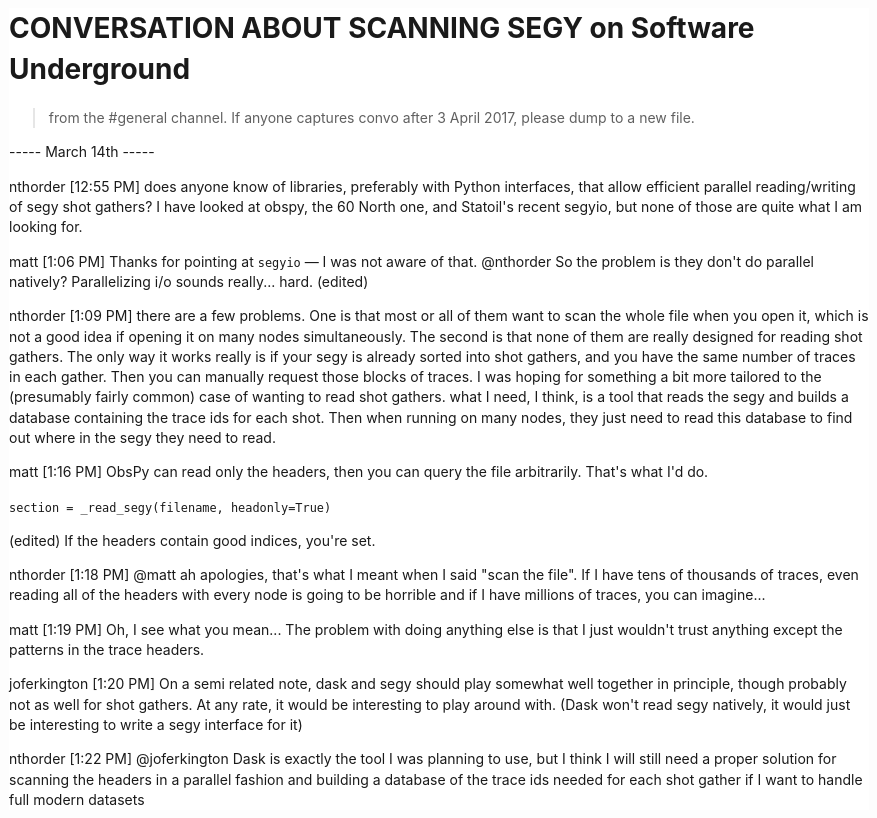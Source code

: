 # CONVERSATION ABOUT SCANNING SEGY on Software Underground

> from the #general channel.
> If anyone captures convo after 3 April 2017, please dump to a new file.

----- March 14th -----

nthorder [12:55 PM] 
does anyone know of libraries, preferably with Python interfaces, that allow efficient parallel reading/writing of segy shot gathers? I have looked at obspy, the 60 North one, and Statoil's recent segyio, but none of those are quite what I am looking for.

matt [1:06 PM] 
Thanks for pointing at `segyio` — I was not aware of that.
@nthorder So the problem is they don't do parallel natively?
Parallelizing i/o sounds really... hard. (edited)

nthorder [1:09 PM] 
there are a few problems. One is that most or all of them want to scan the whole file when you open it, which is not a good idea if opening it on many nodes simultaneously. The second is that none of them are really designed for reading shot gathers. The only way it works really is if your segy is already sorted into shot gathers, and you have the same number of traces in each gather. Then you can manually request those blocks of traces. I was hoping for something a bit more tailored to the (presumably fairly common) case of wanting to read shot gathers.
what I need, I think, is a tool that reads the segy and builds a database containing the trace ids for each shot. Then when running on many nodes, they just need to read this database to find out where in the segy they need to read.

matt [1:16 PM] 
ObsPy can read only the headers, then you can query the file arbitrarily. That's what I'd do.
 ```from obspy.io.segy.segy import _read_segy
section = _read_segy(filename, headonly=True)
```
(edited)
If the headers contain good indices, you're set.

nthorder [1:18 PM] 
@matt ah apologies, that's what I meant when I said "scan the file". If I have tens of thousands of traces, even reading all of the headers with every node is going to be horrible
and if I have millions of traces, you can imagine...

matt [1:19 PM] 
Oh, I see what you mean... The problem with doing anything else is that I just wouldn't trust anything except the patterns in the trace headers.

joferkington [1:20 PM] 
On a semi related note, dask and segy should play somewhat well together in principle, though probably not as well for shot gathers. At any rate, it would be interesting to play around with. (Dask won't read segy natively, it would just be interesting to write a segy interface for it)

nthorder [1:22 PM] 
@joferkington Dask is exactly the tool I was planning to use, but I think I will still need a proper solution for scanning the headers in a parallel fashion and building a database of the trace ids needed for each shot gather
if I want to handle full modern datasets
